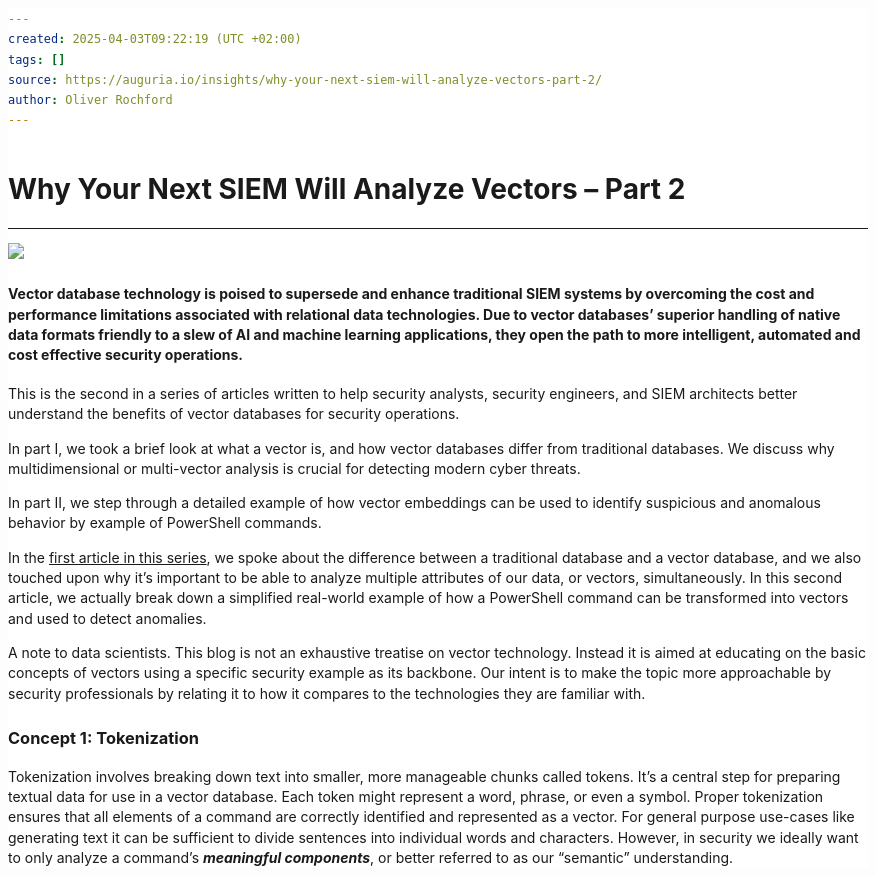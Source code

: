 ```yaml
---
created: 2025-04-03T09:22:19 (UTC +02:00)
tags: []
source: https://auguria.io/insights/why-your-next-siem-will-analyze-vectors-part-2/
author: Oliver Rochford
---
```


# Why Your Next SIEM Will Analyze Vectors – Part 2

---
![](https://auguria.io/hubfs/why-your-next-siem-will-analyze-vectors-part-2.jpg)

#### Vector database technology is poised to supersede and enhance traditional SIEM systems by overcoming the cost and performance limitations associated with relational data technologies. Due to vector databases’ superior handling of native data formats friendly to a slew of AI and machine learning applications, they open the path to more intelligent, automated and cost effective security operations.

This is the second in a series of articles written to help security analysts, security engineers, and SIEM architects better understand the benefits of vector databases for security operations. 

In part I, we took a brief look at what a vector is, and how vector databases differ from traditional databases. We discuss why multidimensional or multi-vector analysis is crucial for detecting modern cyber threats.

In part II, we step through a detailed example of how vector embeddings can be used to identify suspicious and anomalous behavior by example of PowerShell commands.

In the [first article in this series](https://auguria.io/insights/why-your-next-siem-will-analyze-vectors/), we spoke about the difference between a traditional database and a vector database, and we also touched upon why it’s important to be able to analyze multiple attributes of our data, or vectors, simultaneously. In this second article, we actually break down a simplified real-world example of how a PowerShell command can be transformed into vectors and used to detect anomalies.

A note to data scientists. This blog is not an exhaustive treatise on vector technology. Instead it is aimed at educating on the basic concepts of vectors using a specific security example as its backbone. Our intent is to make the topic more approachable by security professionals by relating it to how it compares to the technologies they are familiar with.

### **Concept 1: Tokenization**

Tokenization involves breaking down text into smaller, more manageable chunks called tokens. It’s a central step for preparing textual data for use in a vector database. Each token might represent a word, phrase, or even a symbol. Proper tokenization ensures that all elements of a command are correctly identified and represented as a vector. For general purpose use-cases like generating text it can be sufficient to divide sentences into individual words and characters. However, in security we ideally want to only analyze a command’s **_meaningful components_**, or better referred to as our “semantic” understanding.
